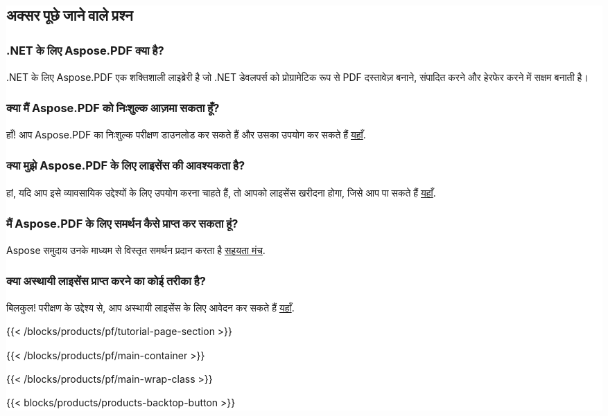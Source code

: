 ## अक्सर पूछे जाने वाले प्रश्न

### .NET के लिए Aspose.PDF क्या है?
.NET के लिए Aspose.PDF एक शक्तिशाली लाइब्रेरी है जो .NET डेवलपर्स को प्रोग्रामेटिक रूप से PDF दस्तावेज़ बनाने, संपादित करने और हेरफेर करने में सक्षम बनाती है।

### क्या मैं Aspose.PDF को निःशुल्क आज़मा सकता हूँ?
हाँ! आप Aspose.PDF का निःशुल्क परीक्षण डाउनलोड कर सकते हैं और उसका उपयोग कर सकते हैं [यहाँ](https://releases.aspose.com/).

### क्या मुझे Aspose.PDF के लिए लाइसेंस की आवश्यकता है?
हां, यदि आप इसे व्यावसायिक उद्देश्यों के लिए उपयोग करना चाहते हैं, तो आपको लाइसेंस खरीदना होगा, जिसे आप पा सकते हैं [यहाँ](https://purchase.aspose.com/buy).

### मैं Aspose.PDF के लिए समर्थन कैसे प्राप्त कर सकता हूं?
Aspose समुदाय उनके माध्यम से विस्तृत समर्थन प्रदान करता है [सहयता मंच](https://forum.aspose.com/c/pdf/10).

### क्या अस्थायी लाइसेंस प्राप्त करने का कोई तरीका है?
बिलकुल! परीक्षण के उद्देश्य से, आप अस्थायी लाइसेंस के लिए आवेदन कर सकते हैं [यहाँ](https://purchase.aspose.com/temporary-license/). 

{{< /blocks/products/pf/tutorial-page-section >}}

{{< /blocks/products/pf/main-container >}}

{{< /blocks/products/pf/main-wrap-class >}}

{{< blocks/products/products-backtop-button >}}